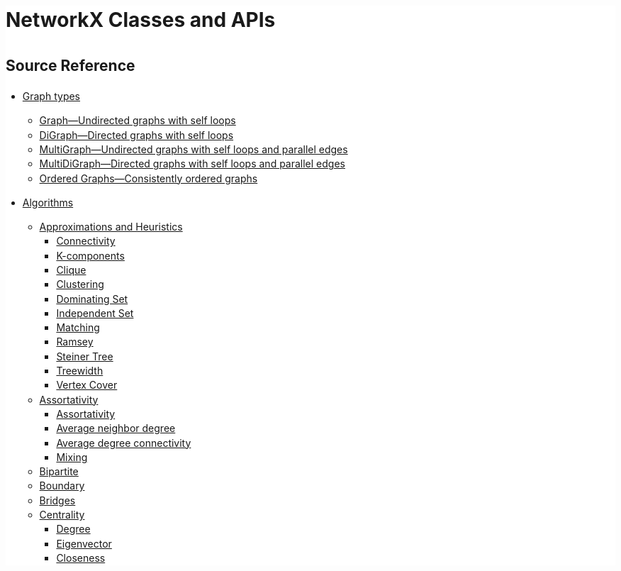 # NetworkX Classes and APIs

## Source Reference

+ [Graph types][000]
    + [Graph—Undirected graphs with self loops](https://networkx.github.io/documentation/stable/reference/classes/graph.html)
    + [DiGraph—Directed graphs with self loops](https://networkx.github.io/documentation/stable/reference/classes/digraph.html)
    + [MultiGraph—Undirected graphs with self loops and parallel edges](https://networkx.github.io/documentation/stable/reference/classes/multigraph.html)
    + [MultiDiGraph—Directed graphs with self loops and parallel edges](https://networkx.github.io/documentation/stable/reference/classes/multidigraph.html)
    + [Ordered Graphs—Consistently ordered graphs](https://networkx.github.io/documentation/stable/reference/classes/ordered.html)

+ [Algorithms](https://networkx.github.io/documentation/stable/reference/algorithms/index.html)
    + [Approximations and Heuristics](https://networkx.github.io/documentation/stable/reference/algorithms/approximation.html)
        + [Connectivity](https://networkx.github.io/documentation/stable/reference/algorithms/approximation.html#module-networkx.algorithms.approximation.connectivity)
        + [K-components](https://networkx.github.io/documentation/stable/reference/algorithms/approximation.html#module-networkx.algorithms.approximation.kcomponents)
        + [Clique](https://networkx.github.io/documentation/stable/reference/algorithms/approximation.html#module-networkx.algorithms.approximation.clique)
        + [Clustering](https://networkx.github.io/documentation/stable/reference/algorithms/approximation.html#module-networkx.algorithms.approximation.clustering_coefficient)
        + [Dominating Set](https://networkx.github.io/documentation/stable/reference/algorithms/approximation.html#module-networkx.algorithms.approximation.dominating_set)
        + [Independent Set](https://networkx.github.io/documentation/stable/reference/algorithms/approximation.html#module-networkx.algorithms.approximation.independent_set)
        + [Matching](https://networkx.github.io/documentation/stable/reference/algorithms/approximation.html#module-networkx.algorithms.approximation.matching)
        + [Ramsey](https://networkx.github.io/documentation/stable/reference/algorithms/approximation.html#module-networkx.algorithms.approximation.ramsey)
        + [Steiner Tree](https://networkx.github.io/documentation/stable/reference/algorithms/approximation.html#module-networkx.algorithms.approximation.steinertree)
        + [Treewidth](https://networkx.github.io/documentation/stable/reference/algorithms/approximation.html#module-networkx.algorithms.approximation.treewidth)
        + [Vertex Cover](https://networkx.github.io/documentation/stable/reference/algorithms/approximation.html#module-networkx.algorithms.approximation.vertex_cover)
    + [Assortativity](https://networkx.github.io/documentation/stable/reference/algorithms/assortativity.html)
        + [Assortativity](https://networkx.github.io/documentation/stable/reference/algorithms/assortativity.html#id1)
        + [Average neighbor degree](https://networkx.github.io/documentation/stable/reference/algorithms/assortativity.html#average-degree-connectivity)
        + [Average degree connectivity](https://networkx.github.io/documentation/stable/reference/algorithms/assortativity.html#average-degree-connectivity)
        + [Mixing](https://networkx.github.io/documentation/stable/reference/algorithms/assortativity.html#mixing)
    + [Bipartite](https://networkx.github.io/documentation/stable/reference/algorithms/bipartite.html)
    + [Boundary](https://networkx.github.io/documentation/stable/reference/algorithms/boundary.html)
    + [Bridges](https://networkx.github.io/documentation/stable/reference/algorithms/bridges.html)
    + [Centrality](https://networkx.github.io/documentation/stable/reference/algorithms/centrality.html)
        + [Degree](https://networkx.github.io/documentation/stable/reference/algorithms/centrality.html#degree)
        + [Eigenvector](https://networkx.github.io/documentation/stable/reference/algorithms/centrality.html#eigenvector)
        + [Closeness](https://networkx.github.io/documentation/stable/reference/algorithms/centrality.html#closeness)

[013]: ../AppliedDS-UMich/5-SocialNet/04-Applications.md#preferential-attachment-model
[014]: ../AppliedDS-UMich/5-SocialNet/04-Applications.md#small-world-networks
[015]: ../AppliedDS-UMich/5-SocialNet/04-Applications.md#link-prediction
[000]: https://networkx.github.io/documentation/stable/reference/classes/index.html
[001]: ../AppliedDS-UMich/5-SocialNet/01-basicNetX.md#classes
[002]: ../AppliedDS-UMich/5-SocialNet/01-basicNetX.md#common-classes
[003]: ../AppliedDS-UMich/5-SocialNet/01-basicNetX.md#bipartities-algorithm
[004]: ../AppliedDS-UMich/5-SocialNet/02-Connectivity.md#clustering-coefficient
[005]: ../AppliedDS-UMich/5-SocialNet/02-Connectivity.md#distance-measures
[006]: ../AppliedDS-UMich/5-SocialNet/02-Connectivity.md#connected-componnets
[007]: ../AppliedDS-UMich/5-SocialNet/02-Connectivity.md#network-robustness
[008]: ../AppliedDS-UMich/5-SocialNet/asgn02.md#assignment-apis
[009]: ../AppliedDS-UMich/5-SocialNet/03-Centralization.md#degree-and-closeness-centrality
[010]: ../AppliedDS-UMich/5-SocialNet/03-Centralization.md#betweenness-centrality
[011]: ../AppliedDS-UMich/5-SocialNet/03-Centralization.md#scaled-page-rank
[012]: ../AppliedDS-UMich/5-SocialNet/03-Centralization.md#hubs-and-authorities